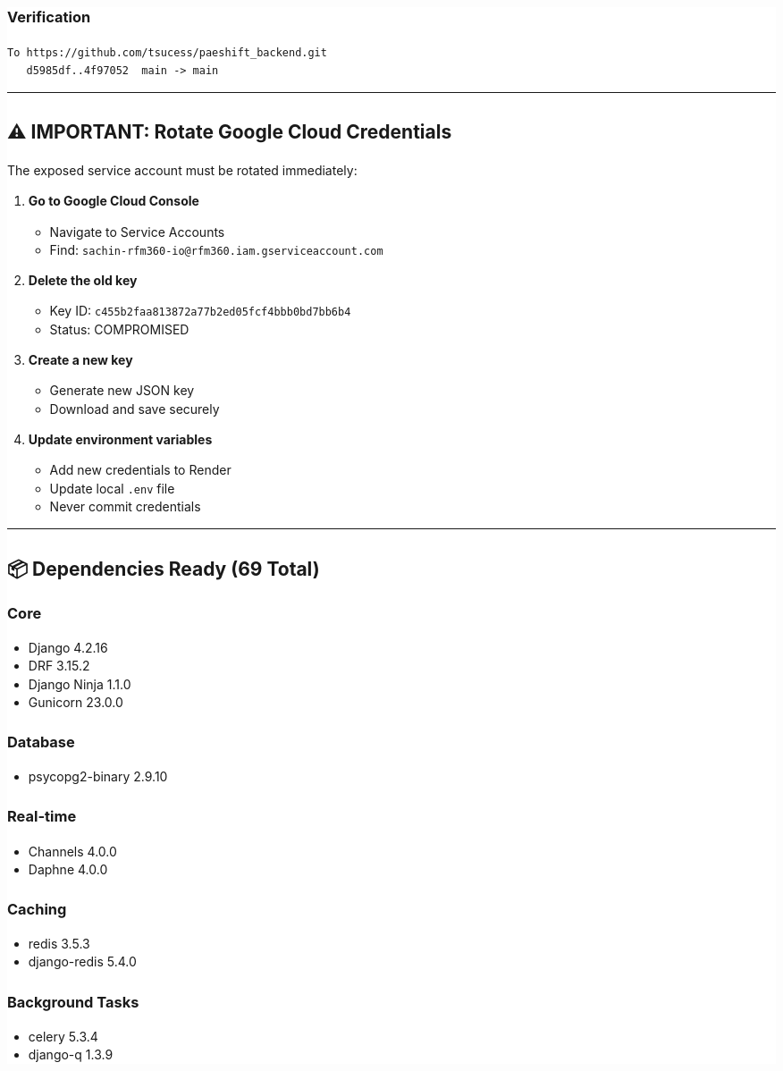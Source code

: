 ### Verification
```
To https://github.com/tsucess/paeshift_backend.git
   d5985df..4f97052  main -> main
```

---

## ⚠️ IMPORTANT: Rotate Google Cloud Credentials

The exposed service account must be rotated immediately:

1. **Go to Google Cloud Console**
   - Navigate to Service Accounts
   - Find: `sachin-rfm360-io@rfm360.iam.gserviceaccount.com`

2. **Delete the old key**
   - Key ID: `c455b2faa813872a77b2ed05fcf4bbb0bd7bb6b4`
   - Status: COMPROMISED

3. **Create a new key**
   - Generate new JSON key
   - Download and save securely

4. **Update environment variables**
   - Add new credentials to Render
   - Update local `.env` file
   - Never commit credentials

---

## 📦 Dependencies Ready (69 Total)

### Core
- Django 4.2.16
- DRF 3.15.2
- Django Ninja 1.1.0
- Gunicorn 23.0.0

### Database
- psycopg2-binary 2.9.10

### Real-time
- Channels 4.0.0
- Daphne 4.0.0

### Caching
- redis 3.5.3
- django-redis 5.4.0

### Background Tasks
- celery 5.3.4
- django-q 1.3.9

